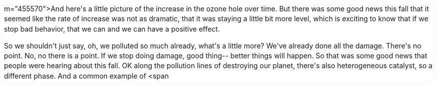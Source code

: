   m="455570">And</span> <span m="455750">here's</span> <span m="455980">a</span>
  <span m="456060">little</span> <span m="456290">picture</span> <span
  m="456810">of</span> <span m="457090">the</span> <span
  m="457700">increase</span> <span m="458430">in</span> <span
  m="458640">the</span> <span m="458820">ozone</span> <span
  m="459380">hole</span> <span m="459760">over</span> <span
  m="459970">time.</span> <span m="460650">But</span> <span
  m="460890">there</span> <span m="461000">was</span> <span
  m="461140">some</span> <span m="461380">good</span> <span
  m="461600">news</span> <span m="461950">this</span> <span
  m="462190">fall</span> <span m="462820">that</span> <span m="462990">it</span>
  <span m="463130">seemed</span> <span m="463590">like</span> <span
  m="463890">the</span> <span m="463990">rate</span> <span m="464410">of</span>
  <span m="464510">increase</span> <span m="465040">was</span> <span
  m="465240">not</span> <span m="465860">as</span> <span
  m="466090">dramatic,</span> <span m="466790">that</span> <span
  m="466920">it</span> <span m="467010">was</span> <span
  m="467110">staying</span> <span m="467500">a</span> <span
  m="467560">little</span> <span m="467830">bit</span> <span
  m="468030">more</span> <span m="468310">level,</span> <span
  m="468920">which</span> <span m="469220">is</span> <span
  m="469350">exciting</span> <span m="469890">to</span> <span
  m="470030">know</span> <span m="470370">that</span> <span m="470560">if</span>
  <span m="470750">we</span> <span m="471160">stop</span> <span
  m="471790">bad</span> <span m="472230">behavior,</span> <span
  m="473890">that</span> <span m="474230">we</span> <span m="474430">can</span>
  <span m="474860">and</span> <span m="475470">we</span> <span
  m="475620">can</span> <span m="476020">have</span> <span m="476260">a</span>
  <span m="476320">positive</span> <span m="476820">effect.</span></p><p><span
  m="477220">So</span> <span m="477360">we</span> <span
  m="477480">shouldn't</span> <span m="477740">just</span> <span
  m="477930">say,</span> <span m="478250">oh,</span> <span m="478740">we</span>
  <span m="478990">polluted</span> <span m="479430">so</span> <span
  m="479620">much</span> <span m="479900">already,</span> <span
  m="480320">what's</span> <span m="480570">a</span> <span
  m="480630">little</span> <span m="480870">more?</span> <span
  m="481190">We've</span> <span m="481390">already</span> <span
  m="481690">done</span> <span m="482380">all</span> <span m="482660">the</span>
  <span m="482750">damage.</span> <span m="483660">There's</span> <span
  m="484080">no</span> <span m="484290">point.</span> <span
  m="484630">No,</span> <span m="484800">no</span> <span m="485070">there</span>
  <span m="485250">is</span> <span m="485480">a</span> <span
  m="485530">point.</span> <span m="486190">If</span> <span m="486420">we</span>
  <span m="486530">stop</span> <span m="486940">doing</span> <span
  m="487240">damage,</span> <span m="488460">good</span> <span
  m="488650">thing--</span> <span m="488980">better</span> <span
  m="489190">things</span> <span m="489560">will</span> <span
  m="489740">happen.</span> <span m="490280">So</span> <span
  m="491050">that</span> <span m="491310">was</span> <span
  m="491410">some</span> <span m="491600">good</span> <span
  m="491790">news</span> <span m="492170">that</span> <span
  m="492520">people</span> <span m="492820">were</span> <span
  m="492940">hearing</span> <span m="493320">about</span> <span
  m="493710">this</span> <span m="493930">fall.</span> <span
  m="494880">OK</span> <span m="496200">along</span> <span m="496700">the</span>
  <span m="497020">pollution</span> <span m="498260">lines</span> <span
  m="498740">of</span> <span m="498840">destroying</span> <span
  m="499350">our</span> <span m="499480">planet,</span> <span
  m="500640">there's</span> <span m="500860">also</span> <span
  m="501350">heterogeneous</span> <span m="502580">catalyst,</span> <span
  m="503230">so</span> <span m="503630">a</span> <span
  m="503680">different</span> <span m="504130">phase.</span> <span
  m="505170">And</span> <span m="505430">a</span> <span m="505460">common</span>
  <span m="505830">example</span> <span m="506410">of</span> <span